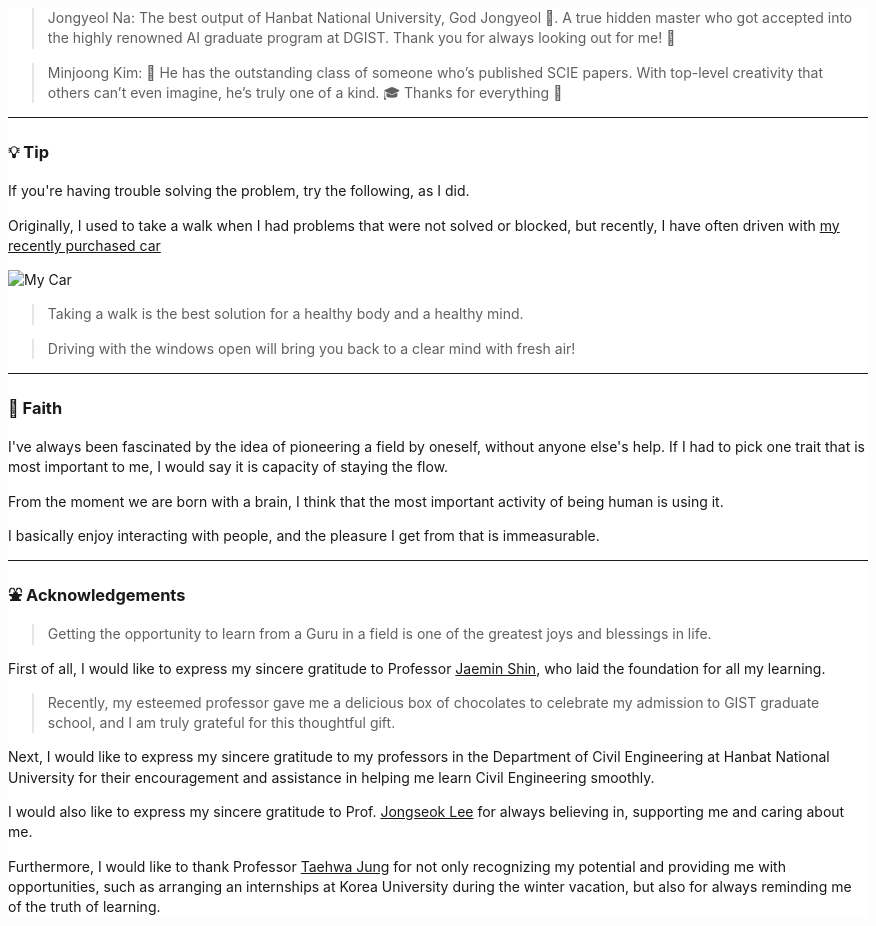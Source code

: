 > Jongyeol Na: The best output of Hanbat National University, God Jongyeol 👑. A true hidden master who got accepted into the highly renowned AI graduate program at DGIST. Thank you for always looking out for me! 🙏

> Minjoong Kim: 📝 He has the outstanding class of someone who’s published SCIE papers. With top-level creativity that others can’t even imagine, he’s truly one of a kind. 🎓 Thanks for everything 🎉

---

### 💡 Tip

If you're having trouble solving the problem, try the following, as I did.

Originally, I used to take a walk when I had problems that were not solved or blocked, but recently, I have often driven with [my recently purchased car](./assets/images/my_car/)

![My Car](./assets/images/my_car/my_car.png)

> Taking a walk is the best solution for a healthy body and a healthy mind.

> Driving with the windows open will bring you back to a clear mind with fresh air!

---

### 🧘 Faith

I've always been fascinated by the idea of pioneering a field by oneself, without anyone else's help. If I had to pick one trait that is most important to me, I would say it is capacity of staying the flow.

From the moment we are born with a brain, I think that the most important activity of being human is using it.

I basically enjoy interacting with people, and the pleasure I get from that is immeasurable.

---

### :fountain: Acknowledgements

> Getting the opportunity to learn from a Guru in a field is one of the greatest joys and blessings in life.

First of all, I would like to express my sincere gratitude to Professor [Jaemin Shin](https://sites.google.com/site/jaeminshin3/), who laid the foundation for all my learning.

> Recently, my esteemed professor gave me a delicious box of chocolates to celebrate my admission to GIST graduate school, and I am truly grateful for this thoughtful gift.

Next, I would like to express my sincere gratitude to my professors in the Department of Civil Engineering at Hanbat National University for their encouragement and assistance in helping me learn Civil Engineering smoothly.

I would also like to express my sincere gratitude to Prof. [Jongseok Lee](http://cafe.hanbat.ac.kr/cafe/19961001/) for always believing in, supporting me and caring about me. 

Furthermore, I would like to thank Professor [Taehwa Jung](https://sites.google.com/site/taehwajung/) for not only recognizing my potential and providing me with opportunities, such as arranging an internships at Korea University during the winter vacation, but also for always reminding me of the truth of learning.
